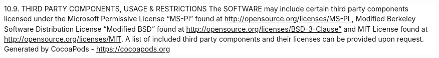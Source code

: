 10.9. THIRD PARTY COMPONENTS, USAGE & RESTRICTIONS The SOFTWARE may include certain third party components licensed under the Microsoft Permissive License “MS-Pl” found at http://opensource.org/licenses/MS-PL, Modified Berkeley Software Distribution License “Modified BSD” found at http://opensource.org/licenses/BSD-3-Clause” and MIT License found at http://opensource.org/licenses/MIT. A list of included third party components and their licenses can be provided upon request.
Generated by CocoaPods - https://cocoapods.org
